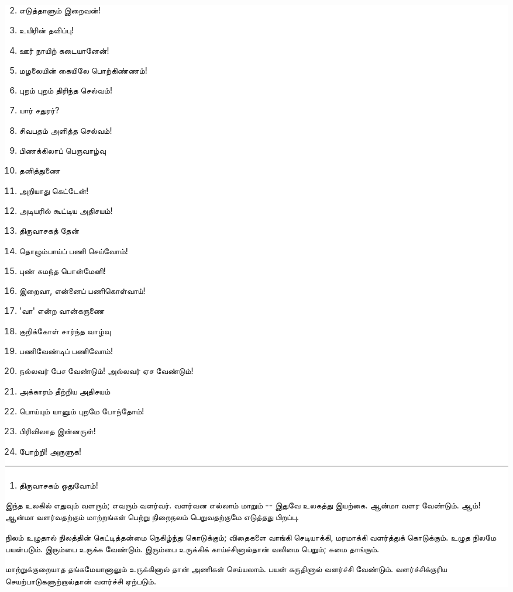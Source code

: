 2. எடுத்தாளும் இறைவன்!  

3. உயிரின் தவிப்பு!  

4. ஊர் நாயிற் கடையானேன்!  

5. மழலையின் கையிலே பொற்கிண்ணம்!  

6. புறம் புறம் திரிந்த செல்வம்!  

7. யார் சதுரர்?  

8. சிவபதம் அளித்த செல்வம்!  

9. பிணக்கிலாப் பெருவாழ்வு  

10. தனித்துணை  

11. அறியாது கெட்டேன்!  

12. அடியரில் கூட்டிய அதிசயம்!  

13. திருவாசகத் தேன்  

14. தொழும்பாய்ப் பணி செய்வோம்!  

15. புண் சுமந்த பொன்மேனி!  

16. இறைவா, என்னைப் பணிகொள்வாய்!  

17. 'வா' என்ற வான்கருணை  

18. குறிக்கோள் சார்ந்த வாழ்வு  

19. பணிவேண்டிப் பணிவோம்!  

20. நல்லவர் பேச வேண்டும்! அல்லவர் ஏச வேண்டும்!  

21. அக்காரம் தீற்றிய அதிசயம்  

22. பொய்யும் யானும் புறமே போந்தோம்!  

23. பிரிவிலாத இன்னருள்!  

24. போற்றி! அருளுக!  

-------------------  

  

###

 1. திருவாசகம் ஒதுவோம்!  

  

இந்த உலகில் எதுவும் வளரும்; எவரும் வளர்வர். வளர்வன எல்லாம் மாறும் -- இதுவே உலகத்து இயற்கை. ஆன்மா வளர வேண்டும். ஆம்! ஆன்மா வளர்வதற்கும் மாற்றங்கள் பெற்று நிறைநலம் பெறுவதற்குமே எடுத்தது பிறப்பு.  

நிலம் உழுதால் நிலத்தின் கெட்டித்தன்மை நெகிழ்ந்து கொடுக்கும்; விதைகளை வாங்கி செடியாக்கி, மரமாக்கி வளர்த்துக் கொடுக்கும். உழுத நிலமே பயன்படும். இரும்பை உருக்க வேண்டும். இரும்பை உருக்கிக் காய்ச்சினால்தான் வலிமை பெறும்; சுமை தாங்கும்.  

மாற்றுக்குறையாத தங்கமேயானாலும் உருக்கினால் தான் அணிகள் செய்யலாம். பயன் கருதினால் வளர்ச்சி வேண்டும். வளர்ச்சிக்குரிய செயற்பாடுகளுற்றால்தான் வளர்ச்சி ஏற்படும்.  
